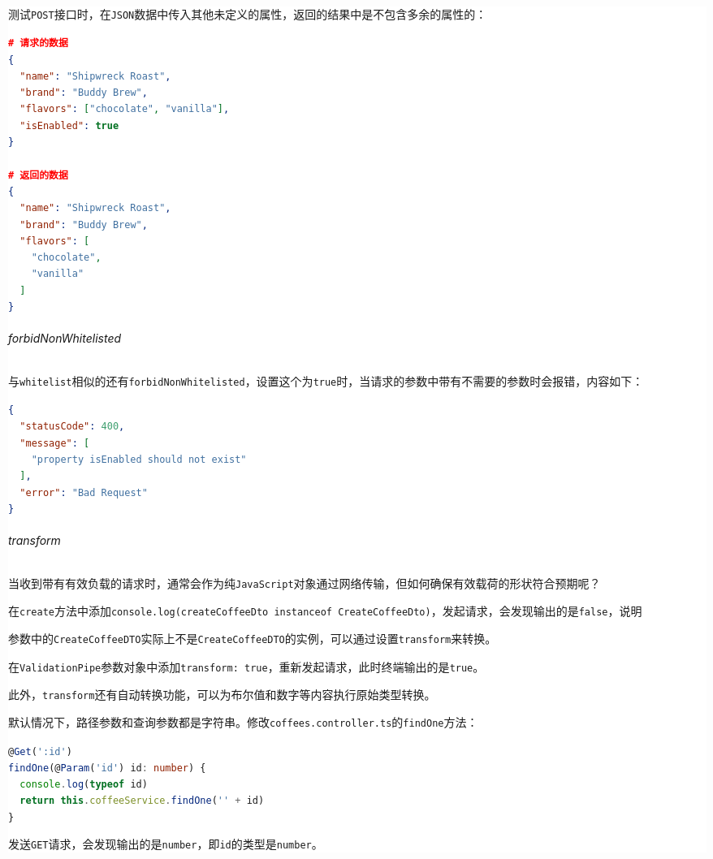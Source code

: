 测试`POST`接口时，在`JSON`数据中传入其他未定义的属性，返回的结果中是不包含多余的属性的：

```json
# 请求的数据
{
  "name": "Shipwreck Roast",
  "brand": "Buddy Brew",
  "flavors": ["chocolate", "vanilla"],
  "isEnabled": true
}

# 返回的数据
{
  "name": "Shipwreck Roast",
  "brand": "Buddy Brew",
  "flavors": [
    "chocolate",
    "vanilla"
  ]
}
```

###### forbidNonWhitelisted

与`whitelist`相似的还有`forbidNonWhitelisted`，设置这个为`true`时，当请求的参数中带有不需要的参数时会报错，内容如下：

```json
{
  "statusCode": 400,
  "message": [
    "property isEnabled should not exist"
  ],
  "error": "Bad Request"
}
```

###### transform

当收到带有有效负载的请求时，通常会作为纯`JavaScript`对象通过网络传输，但如何确保有效载荷的形状符合预期呢？

在`create`方法中添加`console.log(createCoffeeDto instanceof CreateCoffeeDto)`，发起请求，会发现输出的是`false`，说明

参数中的`CreateCoffeeDTO`实际上不是`CreateCoffeeDTO`的实例，可以通过设置`transform`来转换。

在`ValidationPipe`参数对象中添加`transform: true`，重新发起请求，此时终端输出的是`true`。

此外，`transform`还有自动转换功能，可以为布尔值和数字等内容执行原始类型转换。

默认情况下，路径参数和查询参数都是字符串。修改`coffees.controller.ts`的`findOne`方法：

```typescript
@Get(':id')
findOne(@Param('id') id: number) {
  console.log(typeof id)
  return this.coffeeService.findOne('' + id)
}
```

发送`GET`请求，会发现输出的是`number`，即`id`的类型是`number`。
